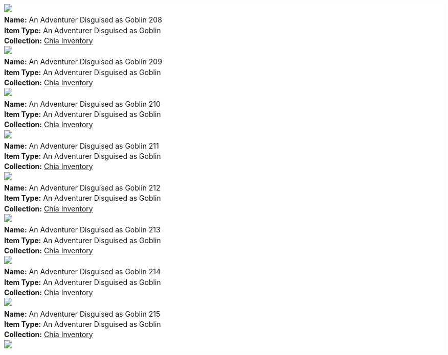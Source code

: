 <div class="item_thumbnail">
<img loading="lazy" src="https://uj7hivv5o6b2zwpey22qtipkeh6fi5zvl33ria6qvkmtfavd65pa.arweave.net/on50Vr13g6zZ5Ma1CaHqIfxUdzVe9xQD0KqZMoKj914"><br/>
<div><strong>Name:</strong> An Adventurer Disguised as Goblin 208</div>
<div><strong>Item Type:</strong> An Adventurer Disguised as Goblin</div>
<div><strong>Collection:</strong> <a href="https://www.spacescan.io/xch/nft/collection/col16fpva26fhdjp2echs3cr7c30gzl7qe67hu9grtsjcqldz354asjsyzp6wx">Chia Inventory</a></div>
</div>
<div class="item_thumbnail">
<img loading="lazy" src="https://6qfxqacbhod4iqy5i7jxaxim6z54fcuq5ifjs43adbxto6lsl46a.arweave.net/9At4AEE7h8RDHUfTcF0M9nvCipDqCplzYBhvN3lyXzw"><br/>
<div><strong>Name:</strong> An Adventurer Disguised as Goblin 209</div>
<div><strong>Item Type:</strong> An Adventurer Disguised as Goblin</div>
<div><strong>Collection:</strong> <a href="https://www.spacescan.io/xch/nft/collection/col16fpva26fhdjp2echs3cr7c30gzl7qe67hu9grtsjcqldz354asjsyzp6wx">Chia Inventory</a></div>
</div>
<div class="item_thumbnail">
<img loading="lazy" src="https://leszybiakwsw2ii6urmzjdu7uzkggvc7avkdzu6cbsqxhdne.arweave.net/-WSWcBQBVpW0_hHqRZlI6fplRjVF8FVDzTwgyhc42kE"><br/>
<div><strong>Name:</strong> An Adventurer Disguised as Goblin 210</div>
<div><strong>Item Type:</strong> An Adventurer Disguised as Goblin</div>
<div><strong>Collection:</strong> <a href="https://www.spacescan.io/xch/nft/collection/col16fpva26fhdjp2echs3cr7c30gzl7qe67hu9grtsjcqldz354asjsyzp6wx">Chia Inventory</a></div>
</div>
<div class="item_thumbnail">
<img loading="lazy" src="https://smuvvywmtdqjtus7ivimxt3glgjrpngehcuaiafy3qd5kmea5q.arweave.net/kyla4syY4JnSX0VQy89mW-ZMXtMQ4qAQAuNwH1TCA7M"><br/>
<div><strong>Name:</strong> An Adventurer Disguised as Goblin 211</div>
<div><strong>Item Type:</strong> An Adventurer Disguised as Goblin</div>
<div><strong>Collection:</strong> <a href="https://www.spacescan.io/xch/nft/collection/col16fpva26fhdjp2echs3cr7c30gzl7qe67hu9grtsjcqldz354asjsyzp6wx">Chia Inventory</a></div>
</div>
<div class="item_thumbnail">
<img loading="lazy" src="https://qkrn6iiamrgg56pivpggtfcqdlehjfh52ts4fcolrgra5hgw.arweave.net/gqLfIQBk-_TG756KvMaZRQGsh0lP3U5cKJy4miDpzWg"><br/>
<div><strong>Name:</strong> An Adventurer Disguised as Goblin 212</div>
<div><strong>Item Type:</strong> An Adventurer Disguised as Goblin</div>
<div><strong>Collection:</strong> <a href="https://www.spacescan.io/xch/nft/collection/col16fpva26fhdjp2echs3cr7c30gzl7qe67hu9grtsjcqldz354asjsyzp6wx">Chia Inventory</a></div>
</div>
<div class="item_thumbnail">
<img loading="lazy" src="https://dtojji2sonre4yb2l4aw2nrciscdgth5zsubeqgxpda3eq7f.arweave.net/H-NyUo1JzYk5gOl8BbTYiRIQzTP3M-qBJA13jBskPlE"><br/>
<div><strong>Name:</strong> An Adventurer Disguised as Goblin 213</div>
<div><strong>Item Type:</strong> An Adventurer Disguised as Goblin</div>
<div><strong>Collection:</strong> <a href="https://www.spacescan.io/xch/nft/collection/col16fpva26fhdjp2echs3cr7c30gzl7qe67hu9grtsjcqldz354asjsyzp6wx">Chia Inventory</a></div>
</div>
<div class="item_thumbnail">
<img loading="lazy" src="https://kria2rfr6re53xbvqbeksrg2k3qg3dl5wxiaahnmobvz2pfbib5a.arweave.net/VFANRLH0Sd3cNYBIqUTaVuBtjX210AAdrHBrnTyhQHo"><br/>
<div><strong>Name:</strong> An Adventurer Disguised as Goblin 214</div>
<div><strong>Item Type:</strong> An Adventurer Disguised as Goblin</div>
<div><strong>Collection:</strong> <a href="https://www.spacescan.io/xch/nft/collection/col16fpva26fhdjp2echs3cr7c30gzl7qe67hu9grtsjcqldz354asjsyzp6wx">Chia Inventory</a></div>
</div>
<div class="item_thumbnail">
<img loading="lazy" src="https://dpgnka53uwfyj5e5zdvcaufmxf4qulmsai4mvthbhyufi2lp3y.arweave.net/G8-zVA7uli4T0ncjqIFCsuXkKLZICOMrM4T4oVGlv3o"><br/>
<div><strong>Name:</strong> An Adventurer Disguised as Goblin 215</div>
<div><strong>Item Type:</strong> An Adventurer Disguised as Goblin</div>
<div><strong>Collection:</strong> <a href="https://www.spacescan.io/xch/nft/collection/col16fpva26fhdjp2echs3cr7c30gzl7qe67hu9grtsjcqldz354asjsyzp6wx">Chia Inventory</a></div>
</div>
<div class="item_thumbnail">
<img loading="lazy" src="https://gtdulkv5wubaxz62heh6b67ywghk5yaxighkbt5pkobzf7ng.arweave.net/NMdFqr21Agvn2jkP4Pv4sY6u4BdBj_q-DPr1ODkv2mg"><br/>